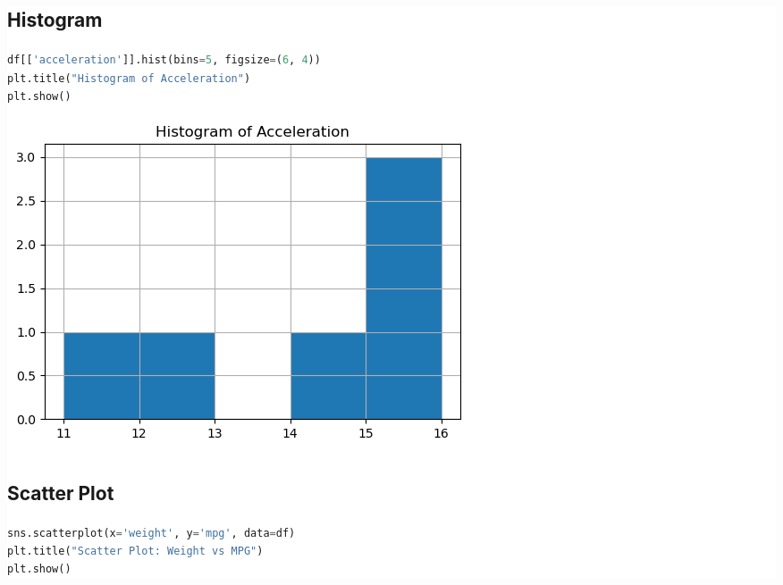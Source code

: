 

##  Histogram


```python
df[['acceleration']].hist(bins=5, figsize=(6, 4))
plt.title("Histogram of Acceleration")
plt.show()
```


    
![png](/assets/images/uploads/data-preparation_files/data-preparation_15_0.png)
    


##  Scatter Plot


```python
sns.scatterplot(x='weight', y='mpg', data=df)
plt.title("Scatter Plot: Weight vs MPG")
plt.show()
```


    